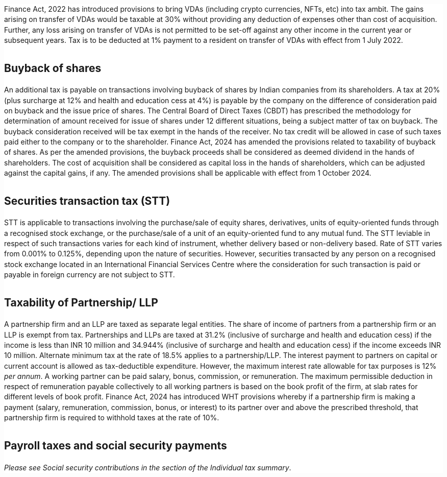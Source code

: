 Finance Act, 2022 has introduced provisions to bring VDAs (including crypto currencies, NFTs, etc) into tax ambit. The gains arising on transfer of VDAs would be taxable at 30% without providing any deduction of expenses other than cost of acquisition. Further, any loss arising on transfer of VDAs is not permitted to be set-off against any other income in the current year or subsequent years.
Tax is to be deducted at 1% payment to a resident on transfer of VDAs with effect from 1 July 2022.
## Buyback of shares
An additional tax is payable on transactions involving buyback of shares by Indian companies from its shareholders. A tax at 20% (plus surcharge at 12% and health and education cess at 4%) is payable by the company on the difference of consideration paid on buyback and the issue price of shares. The Central Board of Direct Taxes (CBDT) has prescribed the methodology for determination of amount received for issue of shares under 12 different situations, being a subject matter of tax on buyback. The buyback consideration received will be tax exempt in the hands of the receiver. No tax credit will be allowed in case of such taxes paid either to the company or to the shareholder.
Finance Act, 2024 has amended the provisions related to taxability of buyback of shares. As per the amended provisions, the buyback proceeds shall be considered as deemed dividend in the hands of shareholders. The cost of acquisition shall be considered as capital loss in the hands of shareholders, which can be adjusted against the capital gains, if any. The amended provisions shall be applicable with effect from 1 October 2024. 
## Securities transaction tax (STT)
STT is applicable to transactions involving the purchase/sale of equity shares, derivatives, units of equity-oriented funds through a recognised stock exchange, or the purchase/sale of a unit of an equity-oriented fund to any mutual fund. The STT leviable in respect of such transactions varies for each kind of instrument, whether delivery based or non-delivery based. Rate of STT varies from 0.001% to 0.125%, depending upon the nature of securities. However, securities transacted by any person on a recognised stock exchange located in an International Financial Services Centre where the consideration for such transaction is paid or payable in foreign currency are not subject to STT.
## Taxability of Partnership/ LLP
A partnership firm and an LLP are taxed as separate legal entities. The share of income of partners from a partnership firm or an LLP is exempt from tax. Partnerships and LLPs are taxed at 31.2% (inclusive of surcharge and health and education cess) if the income is less than INR 10 million and 34.944% (inclusive of surcharge and health and education cess) if the income exceeds INR 10 million. Alternate minimum tax at the rate of 18.5% applies to a partnership/LLP.
The interest payment to partners on capital or current account is allowed as tax-deductible expenditure. However, the maximum interest rate allowable for tax purposes is 12% _per annum_. A working partner can be paid salary, bonus, commission, or remuneration. The maximum permissible deduction in respect of remuneration payable collectively to all working partners is based on the book profit of the firm, at slab rates for different levels of book profit.
Finance Act, 2024 has introduced WHT provisions whereby if a partnership firm is making a payment (salary, remuneration, commission, bonus, or interest) to its partner over and above the prescribed threshold, that partnership firm is required to withhold taxes at the rate of 10%.
## Payroll taxes and social security payments
_Please see_ _Social_ _security contributions_ _in the section of the Individual tax summary_.
